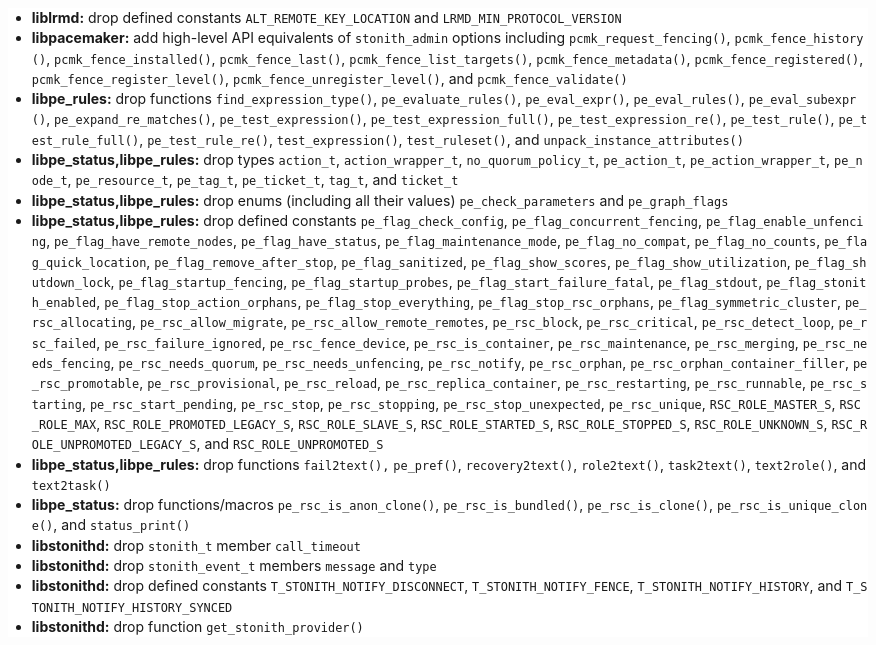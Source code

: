 * **liblrmd:** drop defined constants `ALT_REMOTE_KEY_LOCATION` and
  `LRMD_MIN_PROTOCOL_VERSION`
* **libpacemaker:** add high-level API equivalents of `stonith_admin` options
  including `pcmk_request_fencing()`, `pcmk_fence_history()`,
  `pcmk_fence_installed()`, `pcmk_fence_last()`, `pcmk_fence_list_targets()`,
  `pcmk_fence_metadata()`, `pcmk_fence_registered()`,
  `pcmk_fence_register_level()`, `pcmk_fence_unregister_level()`, and
  `pcmk_fence_validate()`
* **libpe_rules:** drop functions `find_expression_type()`,
  `pe_evaluate_rules()`, `pe_eval_expr()`, `pe_eval_rules()`,
  `pe_eval_subexpr()`, `pe_expand_re_matches()`, `pe_test_expression()`,
  `pe_test_expression_full()`, `pe_test_expression_re()`, `pe_test_rule()`,
  `pe_test_rule_full()`, `pe_test_rule_re()`, `test_expression()`,
  `test_ruleset()`, and `unpack_instance_attributes()`
* **libpe_status,libpe_rules:** drop types `action_t`, `action_wrapper_t`,
  `no_quorum_policy_t`, `pe_action_t`, `pe_action_wrapper_t`, `pe_node_t`,
  `pe_resource_t`, `pe_tag_t`, `pe_ticket_t`, `tag_t`, and `ticket_t`
* **libpe_status,libpe_rules:** drop enums (including all their values)
  `pe_check_parameters` and `pe_graph_flags`
* **libpe_status,libpe_rules:** drop defined constants `pe_flag_check_config`,
  `pe_flag_concurrent_fencing`, `pe_flag_enable_unfencing`,
  `pe_flag_have_remote_nodes`, `pe_flag_have_status`,
  `pe_flag_maintenance_mode`, `pe_flag_no_compat`, `pe_flag_no_counts`,
  `pe_flag_quick_location`, `pe_flag_remove_after_stop`, `pe_flag_sanitized`,
  `pe_flag_show_scores`, `pe_flag_show_utilization`, `pe_flag_shutdown_lock`,
  `pe_flag_startup_fencing`, `pe_flag_startup_probes`,
  `pe_flag_start_failure_fatal`, `pe_flag_stdout`, `pe_flag_stonith_enabled`,
  `pe_flag_stop_action_orphans`, `pe_flag_stop_everything`,
  `pe_flag_stop_rsc_orphans`, `pe_flag_symmetric_cluster`, `pe_rsc_allocating`,
  `pe_rsc_allow_migrate`, `pe_rsc_allow_remote_remotes`, `pe_rsc_block`,
  `pe_rsc_critical`, `pe_rsc_detect_loop`, `pe_rsc_failed`,
  `pe_rsc_failure_ignored`, `pe_rsc_fence_device`, `pe_rsc_is_container`,
  `pe_rsc_maintenance`, `pe_rsc_merging`, `pe_rsc_needs_fencing`,
  `pe_rsc_needs_quorum`, `pe_rsc_needs_unfencing`, `pe_rsc_notify`,
  `pe_rsc_orphan`, `pe_rsc_orphan_container_filler`, `pe_rsc_promotable`,
  `pe_rsc_provisional`, `pe_rsc_reload`, `pe_rsc_replica_container`,
  `pe_rsc_restarting`, `pe_rsc_runnable`, `pe_rsc_starting`,
  `pe_rsc_start_pending`, `pe_rsc_stop`, `pe_rsc_stopping`,
  `pe_rsc_stop_unexpected`, `pe_rsc_unique`, `RSC_ROLE_MASTER_S`,
  `RSC_ROLE_MAX`, `RSC_ROLE_PROMOTED_LEGACY_S`, `RSC_ROLE_SLAVE_S`,
  `RSC_ROLE_STARTED_S`, `RSC_ROLE_STOPPED_S`, `RSC_ROLE_UNKNOWN_S`,
  `RSC_ROLE_UNPROMOTED_LEGACY_S`, and `RSC_ROLE_UNPROMOTED_S`
* **libpe_status,libpe_rules:** drop functions `fail2text(),` `pe_pref()`,
  `recovery2text()`, `role2text()`, `task2text()`, `text2role()`, and
  `text2task()`
* **libpe_status:** drop functions/macros `pe_rsc_is_anon_clone()`,
  `pe_rsc_is_bundled()`, `pe_rsc_is_clone()`, `pe_rsc_is_unique_clone()`, and
  `status_print()`
* **libstonithd:** drop `stonith_t` member `call_timeout`
* **libstonithd:** drop `stonith_event_t` members `message` and `type`
* **libstonithd:** drop defined constants `T_STONITH_NOTIFY_DISCONNECT`,
  `T_STONITH_NOTIFY_FENCE`, `T_STONITH_NOTIFY_HISTORY`, and
  `T_STONITH_NOTIFY_HISTORY_SYNCED`
* **libstonithd:** drop function `get_stonith_provider()`
